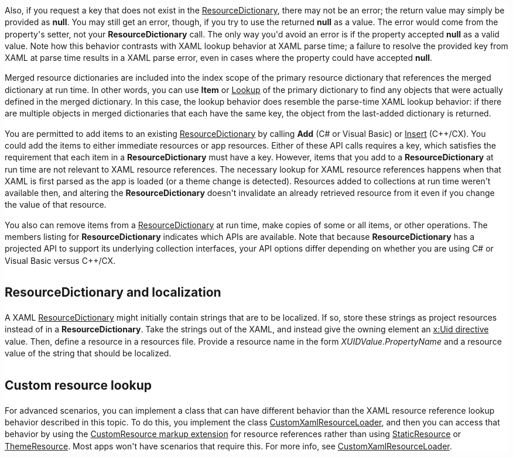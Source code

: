 Also, if you request a key that does not exist in the [ResourceDictionary](https://docs.microsoft.com/uwp/api/Windows.UI.Xaml.ResourceDictionary), there may not be an error; the return value may simply be provided as **null**. You may still get an error, though, if you try to use the returned **null** as a value. The error would come from the property's setter, not your **ResourceDictionary** call. The only way you'd avoid an error is if the property accepted **null** as a valid value. Note how this behavior contrasts with XAML lookup behavior at XAML parse time; a failure to resolve the provided key from XAML at parse time results in a XAML parse error, even in cases where the property could have accepted **null**.

Merged resource dictionaries are included into the index scope of the primary resource dictionary that references the merged dictionary at run time. In other words, you can use **Item** or [Lookup](https://docs.microsoft.com/uwp/api/windows.ui.xaml.resourcedictionary.lookup) of the primary dictionary to find any objects that were actually defined in the merged dictionary. In this case, the lookup behavior does resemble the parse-time XAML lookup behavior: if there are multiple objects in merged dictionaries that each have the same key, the object from the last-added dictionary is returned.

You are permitted to add items to an existing [ResourceDictionary](https://docs.microsoft.com/uwp/api/Windows.UI.Xaml.ResourceDictionary) by calling **Add** (C\# or Visual Basic) or [Insert](https://docs.microsoft.com/uwp/api/windows.ui.xaml.resourcedictionary.insert) (C++/CX). You could add the items to either immediate resources or app resources. Either of these API calls requires a key, which satisfies the requirement that each item in a **ResourceDictionary** must have a key. However, items that you add to a **ResourceDictionary** at run time are not relevant to XAML resource references. The necessary lookup for XAML resource references happens when that XAML is first parsed as the app is loaded (or a theme change is detected). Resources added to collections at run time weren't available then, and altering the **ResourceDictionary** doesn't invalidate an already retrieved resource from it even if you change the value of that resource.

You also can remove items from a [ResourceDictionary](https://docs.microsoft.com/uwp/api/Windows.UI.Xaml.ResourceDictionary) at run time, make copies of some or all items, or other operations. The members listing for **ResourceDictionary** indicates which APIs are available. Note that because **ResourceDictionary** has a projected API to support its underlying collection interfaces, your API options differ depending on whether you are using C\# or Visual Basic versus C++/CX.

## ResourceDictionary and localization


A XAML [ResourceDictionary](https://docs.microsoft.com/uwp/api/Windows.UI.Xaml.ResourceDictionary) might initially contain strings that are to be localized. If so, store these strings as project resources instead of in a **ResourceDictionary**. Take the strings out of the XAML, and instead give the owning element an [x:Uid directive](https://docs.microsoft.com/windows/uwp/xaml-platform/x-uid-directive) value. Then, define a resource in a resources file. Provide a resource name in the form *XUIDValue*.*PropertyName* and a resource value of the string that should be localized.

## Custom resource lookup

For advanced scenarios, you can implement a class that can have different behavior than the XAML resource reference lookup behavior described in this topic. To do this, you implement the class [CustomXamlResourceLoader](https://docs.microsoft.com/uwp/api/Windows.UI.Xaml.Resources.CustomXamlResourceLoader), and then you can access that behavior by using the [CustomResource markup extension](https://docs.microsoft.com/windows/uwp/xaml-platform/customresource-markup-extension) for resource references rather than using [StaticResource](../../xaml-platform/staticresource-markup-extension.md) or [ThemeResource](../../xaml-platform/themeresource-markup-extension.md). Most apps won't have scenarios that require this. For more info, see [CustomXamlResourceLoader](https://docs.microsoft.com/uwp/api/Windows.UI.Xaml.Resources.CustomXamlResourceLoader).
